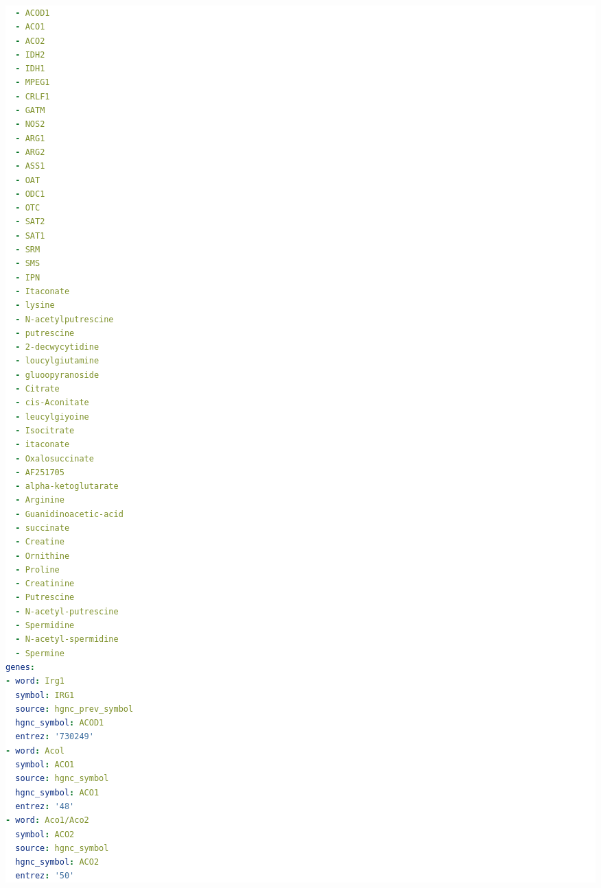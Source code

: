 ```yaml
  - ACOD1
  - ACO1
  - ACO2
  - IDH2
  - IDH1
  - MPEG1
  - CRLF1
  - GATM
  - NOS2
  - ARG1
  - ARG2
  - ASS1
  - OAT
  - ODC1
  - OTC
  - SAT2
  - SAT1
  - SRM
  - SMS
  - IPN
  - Itaconate
  - lysine
  - N-acetylputrescine
  - putrescine
  - 2-decwycytidine
  - loucylgiutamine
  - gluoopyranoside
  - Citrate
  - cis-Aconitate
  - leucylgiyoine
  - Isocitrate
  - itaconate
  - Oxalosuccinate
  - AF251705
  - alpha-ketoglutarate
  - Arginine
  - Guanidinoacetic-acid
  - succinate
  - Creatine
  - Ornithine
  - Proline
  - Creatinine
  - Putrescine
  - N-acetyl-putrescine
  - Spermidine
  - N-acetyl-spermidine
  - Spermine
genes:
- word: Irg1
  symbol: IRG1
  source: hgnc_prev_symbol
  hgnc_symbol: ACOD1
  entrez: '730249'
- word: Acol
  symbol: ACO1
  source: hgnc_symbol
  hgnc_symbol: ACO1
  entrez: '48'
- word: Aco1/Aco2
  symbol: ACO2
  source: hgnc_symbol
  hgnc_symbol: ACO2
  entrez: '50'
```
